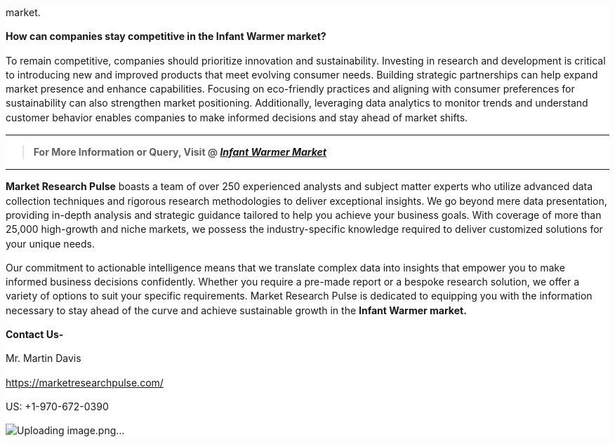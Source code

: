 market.</p><p><strong>How can companies stay competitive in the Infant Warmer market?</strong></p><p>To remain competitive, companies should prioritize innovation and sustainability. Investing in research and development is critical to introducing new and improved products that meet evolving consumer needs. Building strategic partnerships can help expand market presence and enhance capabilities. Focusing on eco-friendly practices and aligning with consumer preferences for sustainability can also strengthen market positioning. Additionally, leveraging data analytics to monitor trends and understand customer behavior enables companies to make informed decisions and stay ahead of market shifts.</p><hr /><blockquote><p><strong>For More Information or Query, Visit @&nbsp;<em><a href="https://marketresearchpulse.com/report/144421/infant-warmer-market?utm_source=Linkedin&utm_medium=0117">Infant Warmer Market</a></em></strong></p></blockquote><hr /><p><strong>Market Research Pulse</strong> boasts a team of over 250 experienced analysts and subject matter experts who utilize advanced data collection techniques and rigorous research methodologies to deliver exceptional insights. We go beyond mere data presentation, providing in-depth analysis and strategic guidance tailored to help you achieve your business goals. With coverage of more than 25,000 high-growth and niche markets, we possess the industry-specific knowledge required to deliver customized solutions for your unique needs.</p><p>Our commitment to actionable intelligence means that we translate complex data into insights that empower you to make informed business decisions confidently. Whether you require a pre-made report or a bespoke research solution, we offer a variety of options to suit your specific requirements. Market Research Pulse is dedicated to equipping you with the information necessary to stay ahead of the curve and achieve sustainable growth in the <strong>Infant Warmer market.</strong></p><p><strong>Contact Us-</strong></p><p>Mr. Martin Davis</p><p>https://marketresearchpulse.com/</p><p>US: +1-970-672-0390</p>
![Uploading image.png…]()
